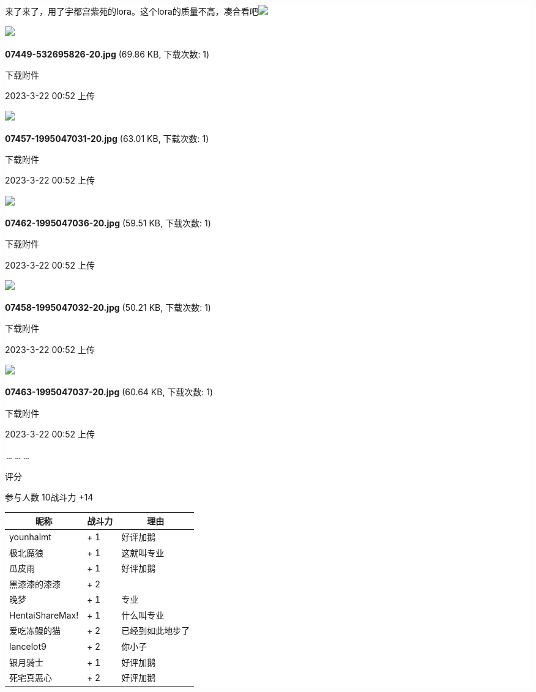 来了来了，用了宇都宫紫苑的lora。这个lora的质量不高，凑合看吧<img src="https://static.saraba1st.com/image/smiley/face2017/009.gif" referrerpolicy="no-referrer">

<img src="https://img.saraba1st.com/forum/202303/22/005207hxixsfbxwb8ybs8b.jpg" referrerpolicy="no-referrer">

<strong>07449-532695826-20.jpg</strong> (69.86 KB, 下载次数: 1)

下载附件

2023-3-22 00:52 上传

<img src="https://img.saraba1st.com/forum/202303/22/005207voztmou5vi208up3.jpg" referrerpolicy="no-referrer">

<strong>07457-1995047031-20.jpg</strong> (63.01 KB, 下载次数: 1)

下载附件

2023-3-22 00:52 上传

<img src="https://img.saraba1st.com/forum/202303/22/005207pngz6s7icv970ht0.jpg" referrerpolicy="no-referrer">

<strong>07462-1995047036-20.jpg</strong> (59.51 KB, 下载次数: 1)

下载附件

2023-3-22 00:52 上传

<img src="https://img.saraba1st.com/forum/202303/22/005207p5ynd3psgzsp5mkb.jpg" referrerpolicy="no-referrer">

<strong>07458-1995047032-20.jpg</strong> (50.21 KB, 下载次数: 1)

下载附件

2023-3-22 00:52 上传

<img src="https://img.saraba1st.com/forum/202303/22/005207n0ffma0yjoah4wf3.jpg" referrerpolicy="no-referrer">

<strong>07463-1995047037-20.jpg</strong> (60.64 KB, 下载次数: 1)

下载附件

2023-3-22 00:52 上传

﹍﹍﹍

评分

 参与人数 10战斗力 +14

|昵称|战斗力|理由|
|----|---|---|
| younhalmt| + 1|好评加鹅|
| 极北魔狼| + 1|这就叫专业|
| 瓜皮雨| + 1|好评加鹅|
| 黑漆漆的漆漆| + 2||
| 晚梦| + 1|专业|
| HentaiShareMax!| + 1|什么叫专业|
| 爱吃冻鳗的猫| + 2|已经到如此地步了|
| lancelot9| + 2|你小子|
| 银月骑士| + 1|好评加鹅|
| 死宅真恶心| + 2|好评加鹅|

